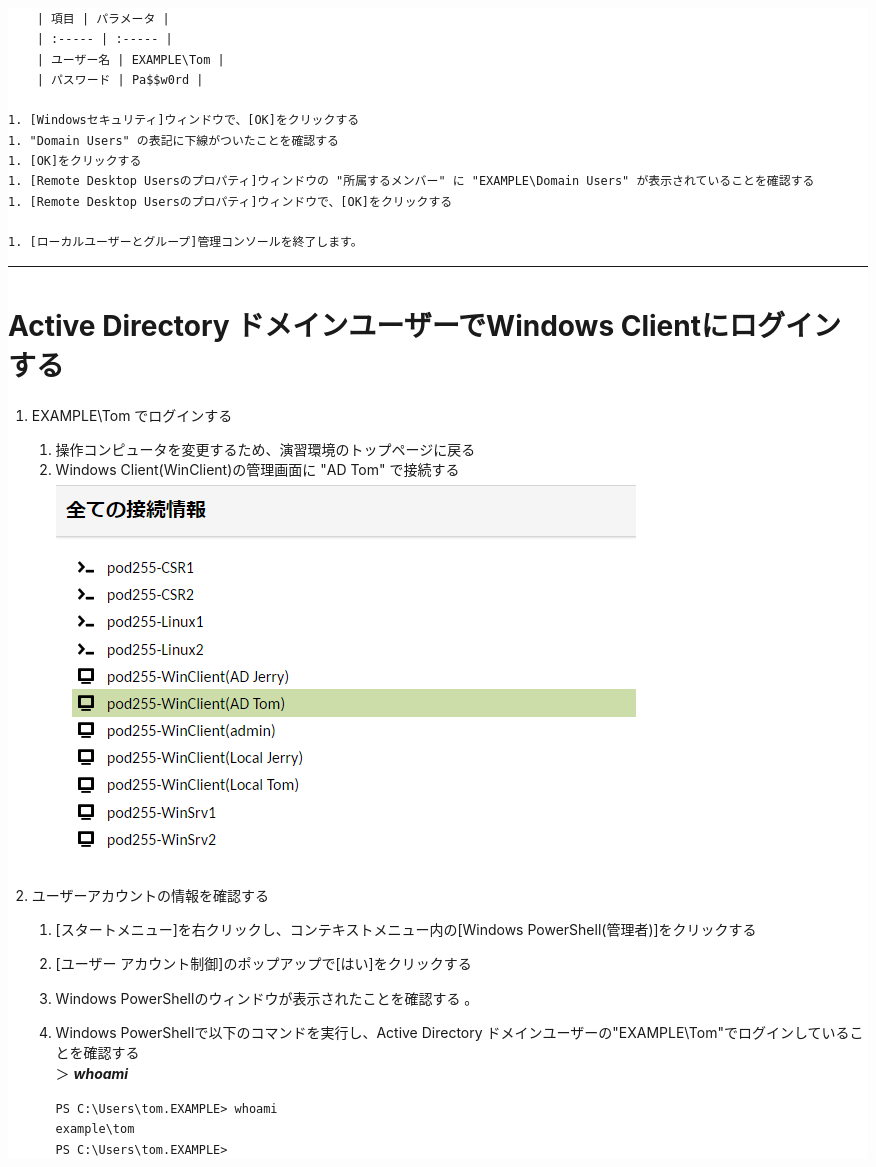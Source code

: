         | 項目 | パラメータ |
        | :----- | :----- |
        | ユーザー名 | EXAMPLE\Tom |
        | パスワード | Pa$$w0rd |

    1. [Windowsセキュリティ]ウィンドウで、[OK]をクリックする  
    1. "Domain Users" の表記に下線がついたことを確認する  
    1. [OK]をクリックする  
    1. [Remote Desktop Usersのプロパティ]ウィンドウの "所属するメンバー" に "EXAMPLE\Domain Users" が表示されていることを確認する
    1. [Remote Desktop Usersのプロパティ]ウィンドウで、[OK]をクリックする  

    1. [ローカルユーザーとグループ]管理コンソールを終了します。



---  

# Active Directory ドメインユーザーでWindows Clientにログインする

1. EXAMPLE\Tom でログインする  
    1. 操作コンピュータを変更するため、演習環境のトップページに戻る  
    1. Windows Client(WinClient)の管理画面に "AD Tom" で接続する  
        <kbd>![img](image/09/31.png)</kbd> 

1. ユーザーアカウントの情報を確認する      
    1. [スタートメニュー]を右クリックし、コンテキストメニュー内の[Windows PowerShell(管理者)]をクリックする  
    1. [ユーザー アカウント制御]のポップアップで[はい]をクリックする  
    1. Windows PowerShellのウィンドウが表示されたことを確認する 。     
    1. Windows PowerShellで以下のコマンドを実行し、Active Directory ドメインユーザーの"EXAMPLE\Tom"でログインしていることを確認する   
        ＞ ***whoami***    

        ```
        PS C:\Users\tom.EXAMPLE> whoami
        example\tom
        PS C:\Users\tom.EXAMPLE>        
        ```

